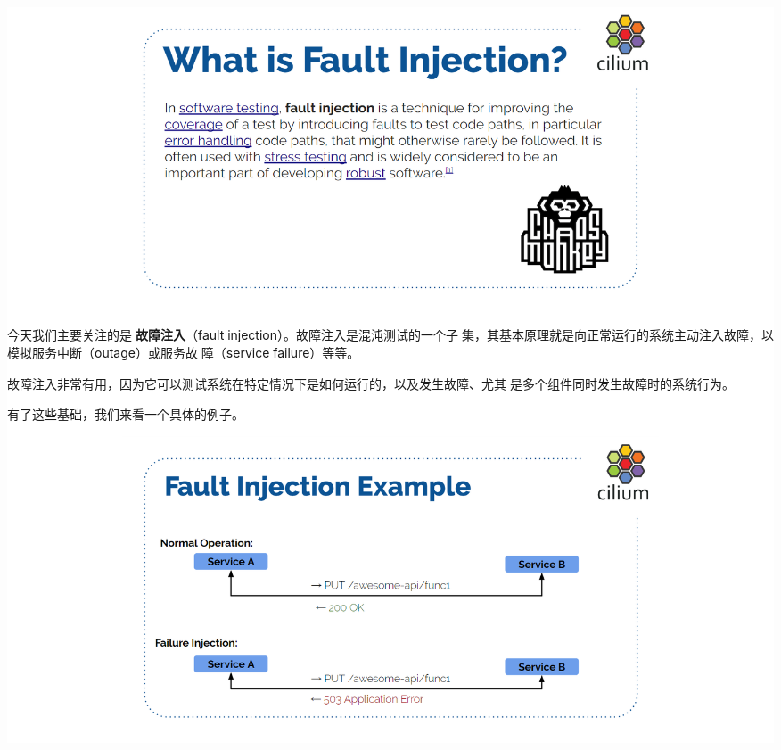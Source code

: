 <p align="center"><img src="/assets/img/chaos-with-cilium/4.PNG" width="70%" height="70%"></p>

今天我们主要关注的是 **故障注入**（fault injection）。故障注入是混沌测试的一个子
集，其基本原理就是向正常运行的系统主动注入故障，以模拟服务中断（outage）或服务故
障（service failure）等等。

故障注入非常有用，因为它可以测试系统在特定情况下是如何运行的，以及发生故障、尤其
是多个组件同时发生故障时的系统行为。

有了这些基础，我们来看一个具体的例子。

<p align="center"><img src="/assets/img/chaos-with-cilium/5.PNG" width="70%" height="70%"></p>
